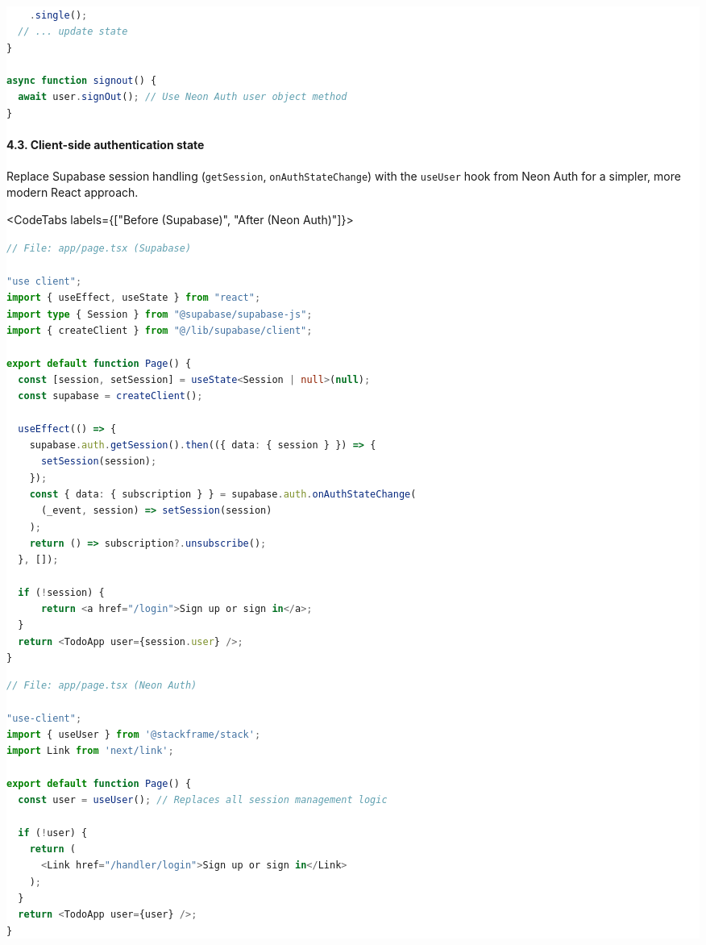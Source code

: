 ```typescript shouldWrap
    .single();
  // ... update state
}

async function signout() {
  await user.signOut(); // Use Neon Auth user object method
}
```

</CodeTabs>

#### 4.3. Client-side authentication state

Replace Supabase session handling (`getSession`, `onAuthStateChange`) with the `useUser` hook from Neon Auth for a simpler, more modern React approach.

<CodeTabs labels={["Before (Supabase)", "After (Neon Auth)"]}>

```typescript shouldWrap
// File: app/page.tsx (Supabase)

"use client";
import { useEffect, useState } from "react";
import type { Session } from "@supabase/supabase-js";
import { createClient } from "@/lib/supabase/client";

export default function Page() {
  const [session, setSession] = useState<Session | null>(null);
  const supabase = createClient();

  useEffect(() => {
    supabase.auth.getSession().then(({ data: { session } }) => {
      setSession(session);
    });
    const { data: { subscription } } = supabase.auth.onAuthStateChange(
      (_event, session) => setSession(session)
    );
    return () => subscription?.unsubscribe();
  }, []);

  if (!session) {
      return <a href="/login">Sign up or sign in</a>;
  }
  return <TodoApp user={session.user} />;
}
```

```typescript shouldWrap
// File: app/page.tsx (Neon Auth)

"use-client";
import { useUser } from '@stackframe/stack';
import Link from 'next/link';

export default function Page() {
  const user = useUser(); // Replaces all session management logic

  if (!user) {
    return (
      <Link href="/handler/login">Sign up or sign in</Link>
    );
  }
  return <TodoApp user={user} />;
}
```
